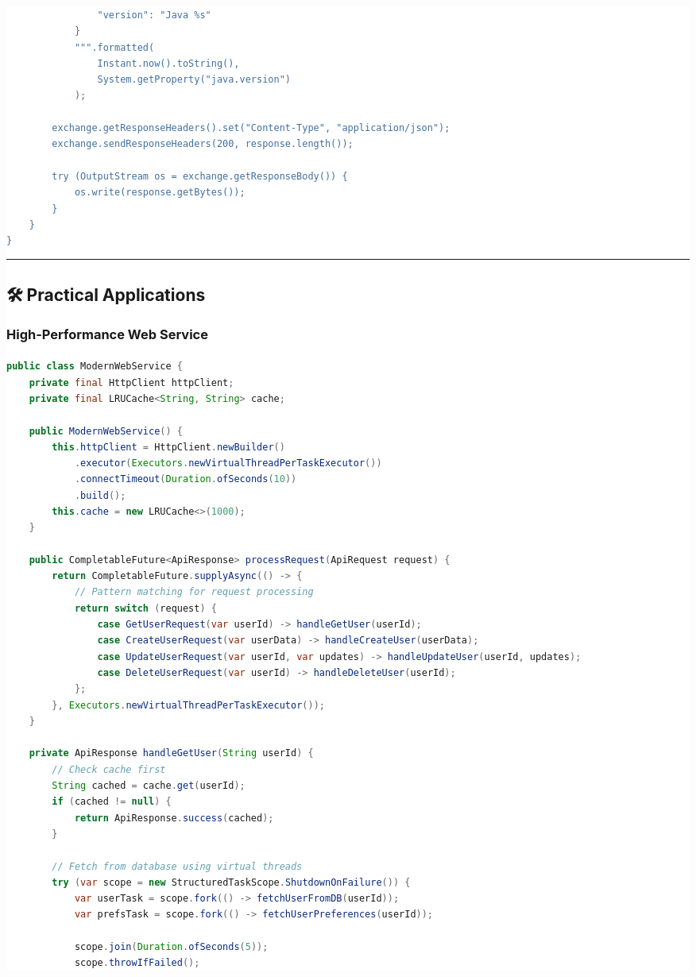 ```java
                "version": "Java %s"
            }
            """.formatted(
                Instant.now().toString(),
                System.getProperty("java.version")
            );
        
        exchange.getResponseHeaders().set("Content-Type", "application/json");
        exchange.sendResponseHeaders(200, response.length());
        
        try (OutputStream os = exchange.getResponseBody()) {
            os.write(response.getBytes());
        }
    }
}
```

---

## 🛠️ **Practical Applications**

### **High-Performance Web Service**
```java
public class ModernWebService {
    private final HttpClient httpClient;
    private final LRUCache<String, String> cache;
    
    public ModernWebService() {
        this.httpClient = HttpClient.newBuilder()
            .executor(Executors.newVirtualThreadPerTaskExecutor())
            .connectTimeout(Duration.ofSeconds(10))
            .build();
        this.cache = new LRUCache<>(1000);
    }
    
    public CompletableFuture<ApiResponse> processRequest(ApiRequest request) {
        return CompletableFuture.supplyAsync(() -> {
            // Pattern matching for request processing
            return switch (request) {
                case GetUserRequest(var userId) -> handleGetUser(userId);
                case CreateUserRequest(var userData) -> handleCreateUser(userData);
                case UpdateUserRequest(var userId, var updates) -> handleUpdateUser(userId, updates);
                case DeleteUserRequest(var userId) -> handleDeleteUser(userId);
            };
        }, Executors.newVirtualThreadPerTaskExecutor());
    }
    
    private ApiResponse handleGetUser(String userId) {
        // Check cache first
        String cached = cache.get(userId);
        if (cached != null) {
            return ApiResponse.success(cached);
        }
        
        // Fetch from database using virtual threads
        try (var scope = new StructuredTaskScope.ShutdownOnFailure()) {
            var userTask = scope.fork(() -> fetchUserFromDB(userId));
            var prefsTask = scope.fork(() -> fetchUserPreferences(userId));
            
            scope.join(Duration.ofSeconds(5));
            scope.throwIfFailed();
```